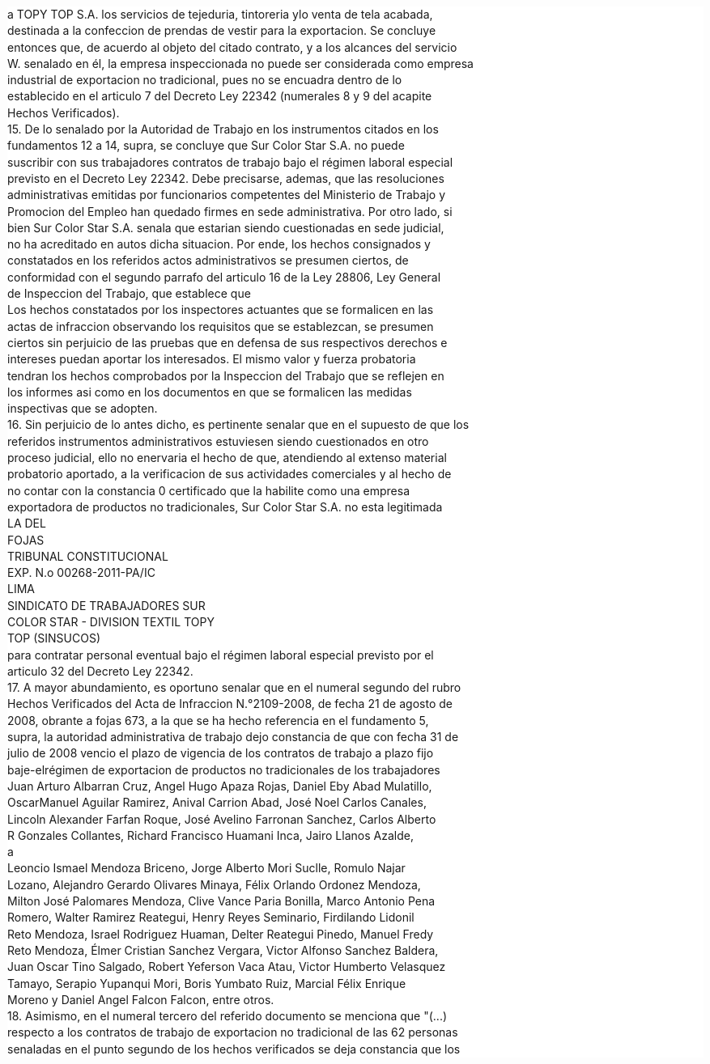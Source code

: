 a TOPY TOP S.A. los servicios de tejeduria, tintoreria ylo venta de tela acabada,  
destinada a la confeccion de prendas de vestir para la exportacion. Se concluye  
entonces que, de acuerdo al objeto del citado contrato, y a los alcances del servicio  
W. senalado en él, la empresa inspeccionada no puede ser considerada como empresa  
industrial de exportacion no tradicional, pues no se encuadra dentro de lo  
establecido en el articulo 7 del Decreto Ley 22342 (numerales 8 y 9 del acapite  
Hechos Verificados).  
15. De lo senalado por la Autoridad de Trabajo en los instrumentos citados en los  
fundamentos 12 a 14, supra, se concluye que Sur Color Star S.A. no puede  
suscribir con sus trabajadores contratos de trabajo bajo el régimen laboral especial  
previsto en el Decreto Ley 22342. Debe precisarse, ademas, que las resoluciones  
administrativas emitidas por funcionarios competentes del Ministerio de Trabajo y  
Promocion del Empleo han quedado firmes en sede administrativa. Por otro lado, si  
bien Sur Color Star S.A. senala que estarian siendo cuestionadas en sede judicial,  
no ha acreditado en autos dicha situacion. Por ende, los hechos consignados y  
constatados en los referidos actos administrativos se presumen ciertos, de  
conformidad con el segundo parrafo del articulo 16 de la Ley 28806, Ley General  
de Inspeccion del Trabajo, que establece que  
Los hechos constatados por los inspectores actuantes que se formalicen en las  
actas de infraccion observando los requisitos que se establezcan, se presumen  
ciertos sin perjuicio de las pruebas que en defensa de sus respectivos derechos e  
intereses puedan aportar los interesados. El mismo valor y fuerza probatoria  
tendran los hechos comprobados por la Inspeccion del Trabajo que se reflejen en  
los informes asi como en los documentos en que se formalicen las medidas  
inspectivas que se adopten.  
16. Sin perjuicio de lo antes dicho, es pertinente senalar que en el supuesto de que los  
referidos instrumentos administrativos estuviesen siendo cuestionados en otro  
proceso judicial, ello no enervaria el hecho de que, atendiendo al extenso material  
probatorio aportado, a la verificacion de sus actividades comerciales y al hecho de  
no contar con la constancia 0 certificado que la habilite como una empresa  
exportadora de productos no tradicionales, Sur Color Star S.A. no esta legitimada  
LA DEL  
FOJAS  
TRIBUNAL CONSTITUCIONAL  
EXP. N.o 00268-2011-PA/IC  
LIMA  
SINDICATO DE TRABAJADORES SUR  
COLOR STAR - DIVISION TEXTIL TOPY  
TOP (SINSUCOS)  
para contratar personal eventual bajo el régimen laboral especial previsto por el  
articulo 32 del Decreto Ley 22342.  
17. A mayor abundamiento, es oportuno senalar que en el numeral segundo del rubro  
Hechos Verificados del Acta de Infraccion N.°2109-2008, de fecha 21 de agosto de  
2008, obrante a fojas 673, a la que se ha hecho referencia en el fundamento 5,  
supra, la autoridad administrativa de trabajo dejo constancia de que con fecha 31 de  
julio de 2008 vencio el plazo de vigencia de los contratos de trabajo a plazo fijo  
baje-elrégimen de exportacion de productos no tradicionales de los trabajadores  
Juan Arturo Albarran Cruz, Angel Hugo Apaza Rojas, Daniel Eby Abad Mulatillo,  
OscarManuel Aguilar Ramirez, Anival Carrion Abad, José Noel Carlos Canales,  
Lincoln Alexander Farfan Roque, José Avelino Farronan Sanchez, Carlos Alberto  
R Gonzales Collantes, Richard Francisco Huamani Inca, Jairo Llanos Azalde,  
a  
Leoncio Ismael Mendoza Briceno, Jorge Alberto Mori Suclle, Romulo Najar  
Lozano, Alejandro Gerardo Olivares Minaya, Félix Orlando Ordonez Mendoza,  
Milton José Palomares Mendoza, Clive Vance Paria Bonilla, Marco Antonio Pena  
Romero, Walter Ramirez Reategui, Henry Reyes Seminario, Firdilando Lidonil  
Reto Mendoza, Israel Rodriguez Huaman, Delter Reategui Pinedo, Manuel Fredy  
Reto Mendoza, Élmer Cristian Sanchez Vergara, Victor Alfonso Sanchez Baldera,  
Juan Oscar Tino Salgado, Robert Yeferson Vaca Atau, Victor Humberto Velasquez  
Tamayo, Serapio Yupanqui Mori, Boris Yumbato Ruiz, Marcial Félix Enrique  
Moreno y Daniel Angel Falcon Falcon, entre otros.  
18. Asimismo, en el numeral tercero del referido documento se menciona que "(...)  
respecto a los contratos de trabajo de exportacion no tradicional de las 62 personas  
senaladas en el punto segundo de los hechos verificados se deja constancia que los  